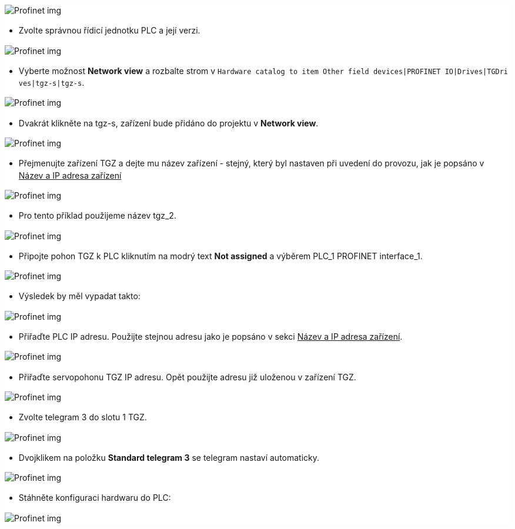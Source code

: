 <img src="../../../../../source/common/img/profinet54.webp" alt="Profinet img" style="width:30%;">

- Zvolte správnou řídicí jednotku PLC a její verzi.

<img src="../../../../../source/common/img/profinet55.webp" alt="Profinet img" style="width:50%;">

- Vyberte možnost **Network view** a rozbalte strom v `Hardware catalog to item Other field devices|PROFINET IO|Drives|TGDrives|tgz-s|tgz-s`.

<img src="../../../../../source/common/img/profinet56.webp" alt="Profinet img" style="width:70%;">

- Dvakrát klikněte na tgz-s, zařízení bude přidáno do projektu v **Network view**.

<img src="../../../../../source/common/img/profinet57.webp" alt="Profinet img" style="width:70%;">

- Přejmenujte zařízení TGZ a dejte mu název zařízení - stejný, který byl nastaven při uvedení do provozu, jak je popsáno v [Název a IP adresa zařízení](network.md#ProfinetIPsettings)

<img src="../../../../../source/common/img/profinet58.webp" alt="Profinet img" style="width:70%;">

- Pro tento příklad použijeme název tgz_2.

<img src="../../../../../source/common/img/profinet59.webp" alt="Profinet img" style="width:70%;">

- Připojte pohon TGZ k PLC kliknutím na modrý text **Not assigned** a výběrem PLC_1 PROFINET interface_1.

<img src="../../../../../source/common/img/profinet60.webp" alt="Profinet img" style="width:70%;">

- Výsledek by měl vypadat takto:

<img src="../../../../../source/common/img/profinet61.webp" alt="Profinet img" style="width:70%;">

- Přiřaďte PLC IP adresu.
  Použijte stejnou adresu jako je popsáno v sekci [Název a IP adresa zařízení](network.md#ProfinetIPsettings).
  
<img src="../../../../../source/common/img/profinet62.webp" alt="Profinet img" style="width:70%;">
 
- Přiřaďte servopohonu TGZ IP adresu. Opět použijte adresu již uloženou v zařízení TGZ.

<img src="../../../../../source/common/img/profinet63.webp" alt="Profinet img" style="width:70%;">

- Zvolte telegram 3 do slotu 1 TGZ.

<img src="../../../../../source/common/img/profinet64.webp" alt="Profinet img" style="width:70%;">

- Dvojklikem na položku **Standard telegram 3** se telegram nastaví automaticky.

<img src="../../../../../source/common/img/profinet65.webp" alt="Profinet img" style="width:70%;">

- Stáhněte konfiguraci hardwaru do PLC:

<img src="../../../../../source/common/img/profinet66.webp" alt="Profinet img" style="width:70%;">
